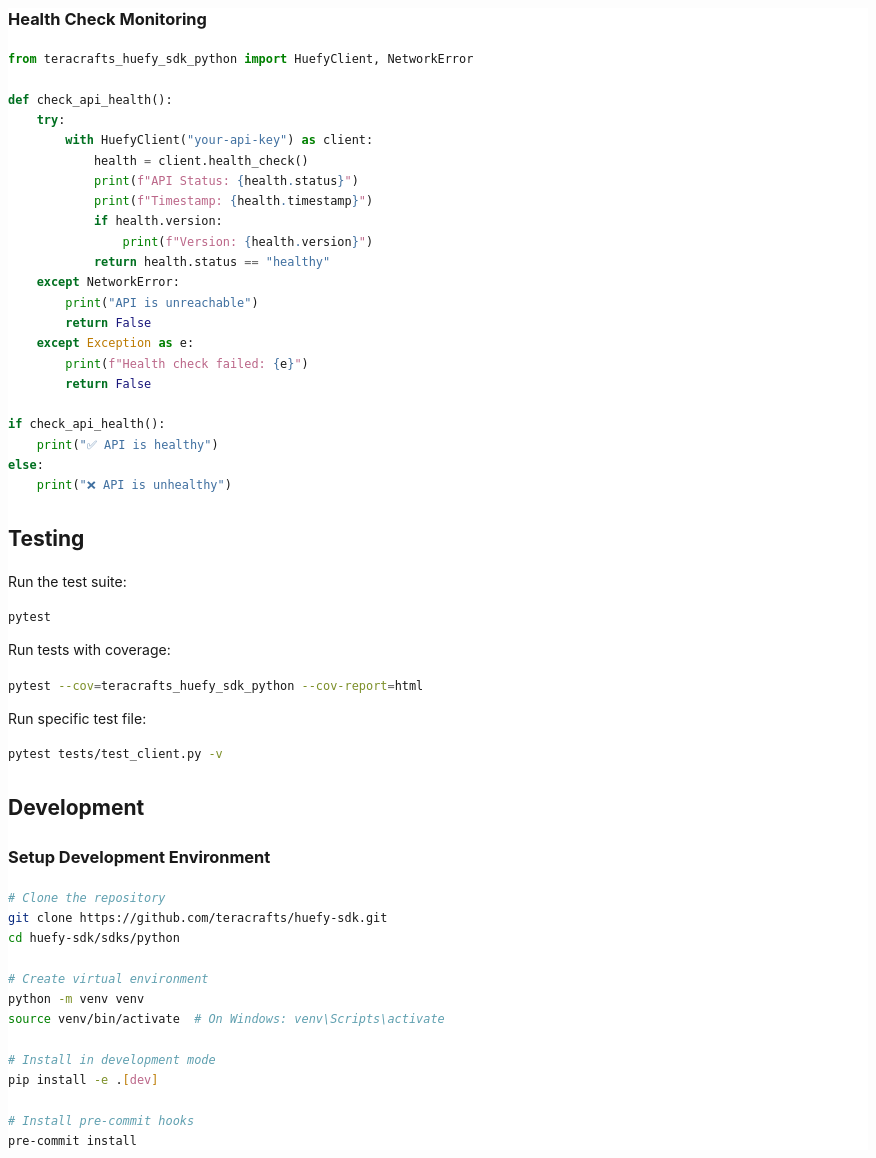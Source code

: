 ### Health Check Monitoring

```python
from teracrafts_huefy_sdk_python import HuefyClient, NetworkError

def check_api_health():
    try:
        with HuefyClient("your-api-key") as client:
            health = client.health_check()
            print(f"API Status: {health.status}")
            print(f"Timestamp: {health.timestamp}")
            if health.version:
                print(f"Version: {health.version}")
            return health.status == "healthy"
    except NetworkError:
        print("API is unreachable")
        return False
    except Exception as e:
        print(f"Health check failed: {e}")
        return False

if check_api_health():
    print("✅ API is healthy")
else:
    print("❌ API is unhealthy")
```

## Testing

Run the test suite:

```bash
pytest
```

Run tests with coverage:

```bash
pytest --cov=teracrafts_huefy_sdk_python --cov-report=html
```

Run specific test file:

```bash
pytest tests/test_client.py -v
```

## Development

### Setup Development Environment

```bash
# Clone the repository
git clone https://github.com/teracrafts/huefy-sdk.git
cd huefy-sdk/sdks/python

# Create virtual environment
python -m venv venv
source venv/bin/activate  # On Windows: venv\Scripts\activate

# Install in development mode
pip install -e .[dev]

# Install pre-commit hooks
pre-commit install
```

